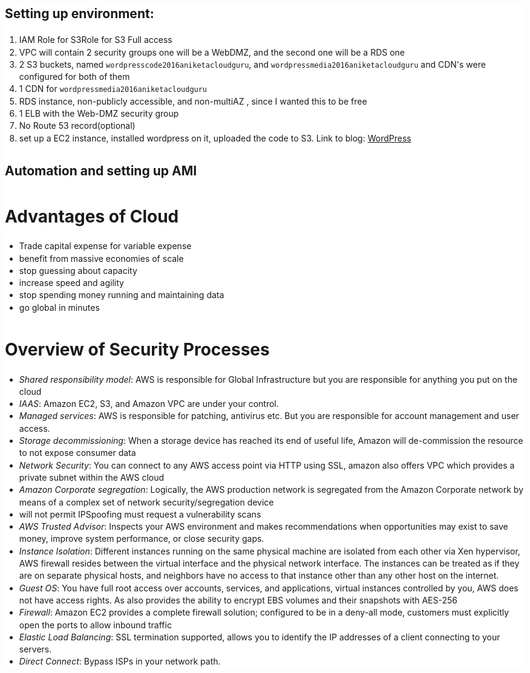 ## Setting up environment:
1. IAM Role for S3Role for S3 Full access
2. VPC will contain 2 security groups one will be a WebDMZ, and the second one will be a RDS one
3. 2 S3 buckets, named `wordpresscode2016aniketacloudguru`, and `wordpressmedia2016aniketacloudguru` and CDN's were configured for both of them
4. 1 CDN for `wordpressmedia2016aniketacloudguru`
5. RDS instance, non-publicly accessible, and non-multiAZ , since I wanted this to be free
6. 1 ELB with the Web-DMZ security group
7. No Route 53 record(optional)
8. set up a EC2 instance, installed wordpress on it, uploaded the code to S3. Link to blog: [WordPress](http://54.187.100.238/index.php/2016/08/27/welcome-to-aws-learnings/)

## Automation and setting up AMI

# Advantages of Cloud
- Trade capital expense for variable expense
- benefit from massive economies of scale
- stop guessing about capacity
- increase speed and agility
- stop spending money running and maintaining data
- go global in minutes

# Overview of Security Processes
- *Shared responsibility model*: AWS is responsible for Global Infrastructure but you are responsible for anything you put on the cloud
- *IAAS*: Amazon EC2, S3, and Amazon VPC are under your control. 
- *Managed services*: AWS is responsible for patching, antivirus etc. But you are responsible for account management and user access. 
- *Storage decommissioning*: When a storage device has reached its end of useful life, Amazon will de-commission the resource to not expose consumer data
- *Network Security*: You can connect to any AWS access point via HTTP using SSL, amazon also offers VPC which provides a private subnet within the AWS cloud
- *Amazon Corporate segregation*: Logically, the AWS production network is segregated from the Amazon Corporate network by means of a complex set of network security/segregation device
- will not permit IPSpoofing must request a vulnerability scans
- *AWS Trusted Advisor*: Inspects your AWS environment and makes recommendations when opportunities may exist to save money, improve system performance, or close security gaps.
- *Instance Isolation*: Different instances running on the same physical machine are isolated from each other via Xen hypervisor, AWS firewall resides between the virtual interface and 
the physical network interface. The instances can be treated as if they are on separate physical hosts, and neighbors have no access to that instance other than any other host
on the internet.
- *Guest OS*: You have full root access over accounts, services, and applications, virtual instances controlled by you, AWS does not have access rights. As also provides 
the ability to encrypt EBS volumes and their snapshots with AES-256
- *Firewall*: Amazon EC2 provides a complete firewall solution; configured to be in a deny-all mode, customers must explicitly open the ports to allow inbound traffic
- *Elastic Load Balancing*: SSL termination supported, allows you to identify the IP addresses of a client connecting to your servers.
- *Direct Connect*: Bypass ISPs in your network path. 
